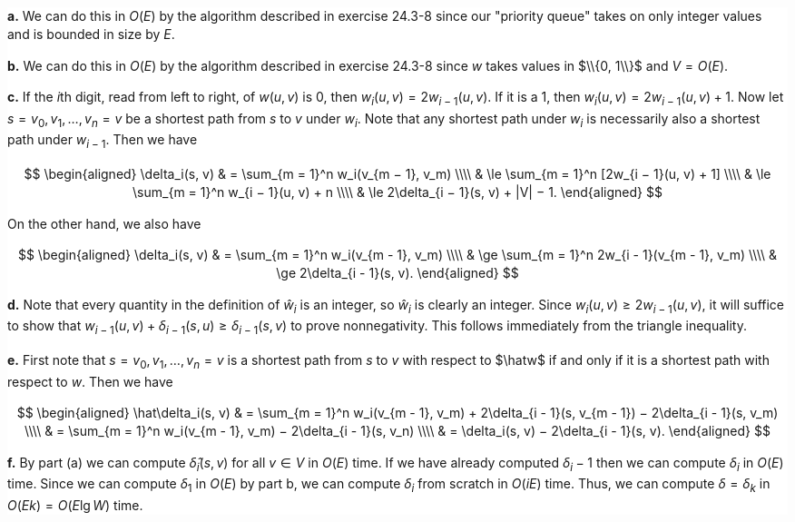 **a.** We can do this in $O(E)$ by the algorithm described in exercise 24.3-8 since our "priority queue" takes on only integer values and is bounded in size by $E$.

**b.** We can do this in $O(E)$ by the algorithm described in exercise 24.3-8 since $w$ takes values in $\\{0, 1\\}$ and $V = O(E)$.

**c.** If the $i$th digit, read from left to right, of $w(u, v)$ is $0$, then $w_i(u, v) = 2w_{i − 1}(u, v)$. If it is a $1$, then $w_i(u, v) = 2w_{i − 1}(u, v) + 1$. Now let $s = v_0, v_1, \dots, v_n = v$ be a shortest path from $s$ to $v$ under $w_i$. Note that any shortest path under $w_i$ is necessarily also a shortest path under $w_{i − 1}$. Then we have

$$
\begin{aligned}
\delta_i(s, v)
    & =   \sum_{m = 1}^n w_i(v_{m − 1}, v_m) \\\\
    & \le \sum_{m = 1}^n [2w_{i − 1}(u, v) + 1] \\\\
    & \le \sum_{m = 1}^n w_{i − 1}(u, v) + n \\\\
    & \le 2\delta_{i − 1}(s, v) + |V| − 1.
\end{aligned}
$$

On the other hand, we also have

$$
\begin{aligned}
\delta_i(s, v)
    & =   \sum_{m = 1}^n w_i(v_{m - 1}, v_m) \\\\
    & \ge \sum_{m = 1}^n 2w_{i - 1}(v_{m - 1}, v_m) \\\\
    & \ge 2\delta_{i - 1}(s, v).
\end{aligned}
$$

**d.** Note that every quantity in the definition of $\hat w_i$ is an integer, so $\hat w_i$ is clearly an integer. Since $w_i(u, v) \ge 2w_{i - 1}(u, v)$, it will suffice to show that $w_{i - 1}(u, v) + \delta_{i - 1}(s, u) \ge \delta_{i - 1}(s, v)$ to prove nonnegativity. This follows immediately from the triangle inequality.

**e.** First note that $s = v_0, v_1, \dots, v_n = v$ is a shortest path from $s$ to $v$ with respect to $\hatw$ if and only if it is a shortest path with respect to $w$. Then we have

$$
\begin{aligned}
\hat\delta_i(s, v)
    & = \sum_{m = 1}^n w_i(v_{m - 1}, v_m) + 2\delta_{i - 1}(s, v_{m - 1}) − 2\delta_{i - 1}(s, v_m) \\\\
    & = \sum_{m = 1}^n w_i(v_{m - 1}, v_m) − 2\delta_{i - 1}(s, v_n) \\\\
    & = \delta_i(s, v) − 2\delta_{i - 1}(s, v). 
\end{aligned}
$$

**f.** By part (a) we can compute $\hat\delta_i(s, v)$ for all $v \in V$ in $O(E)$ time. If we have already computed $\delta_i - 1$ then we can compute $\delta_i$ in $O(E)$ time. Since we can compute $\delta_1$ in $O(E)$ by part b, we can compute $\delta_i$ from scratch in $O(iE)$ time. Thus, we can compute $\delta = \delta_k$ in $O(Ek) = O(E\lg W)$ time.

